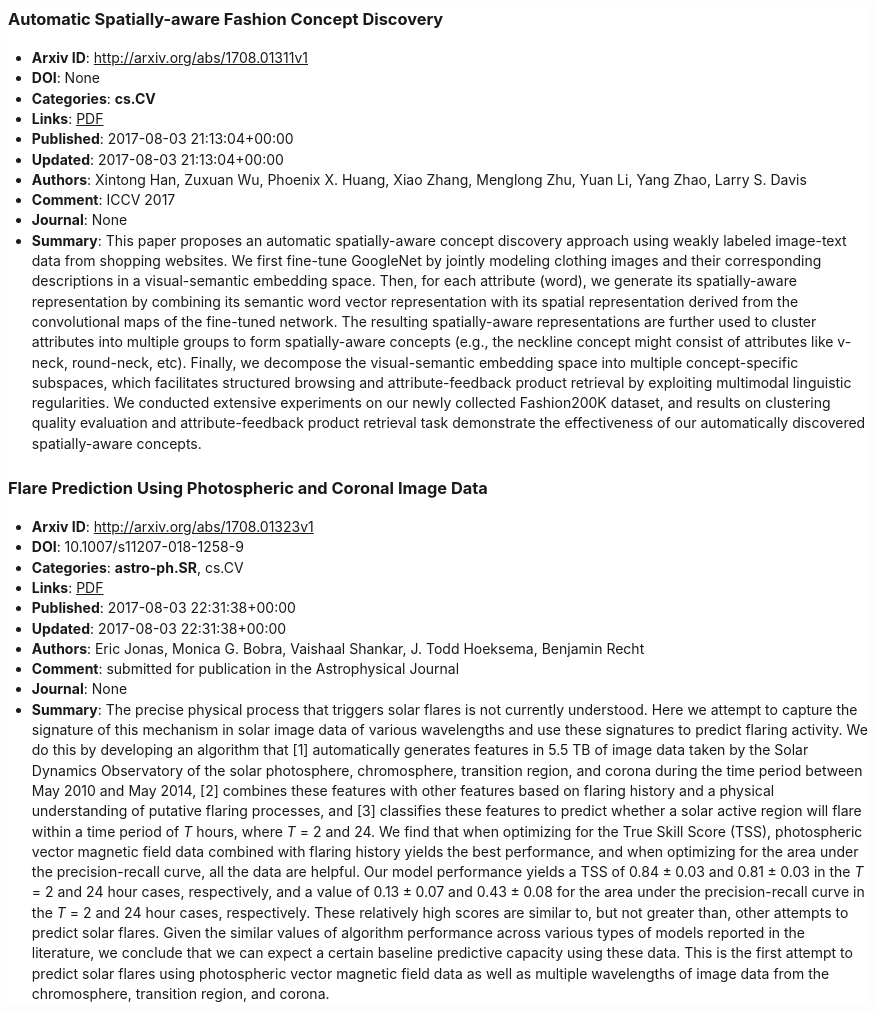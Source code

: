 

### Automatic Spatially-aware Fashion Concept Discovery
- **Arxiv ID**: http://arxiv.org/abs/1708.01311v1
- **DOI**: None
- **Categories**: **cs.CV**
- **Links**: [PDF](http://arxiv.org/pdf/1708.01311v1)
- **Published**: 2017-08-03 21:13:04+00:00
- **Updated**: 2017-08-03 21:13:04+00:00
- **Authors**: Xintong Han, Zuxuan Wu, Phoenix X. Huang, Xiao Zhang, Menglong Zhu, Yuan Li, Yang Zhao, Larry S. Davis
- **Comment**: ICCV 2017
- **Journal**: None
- **Summary**: This paper proposes an automatic spatially-aware concept discovery approach using weakly labeled image-text data from shopping websites. We first fine-tune GoogleNet by jointly modeling clothing images and their corresponding descriptions in a visual-semantic embedding space. Then, for each attribute (word), we generate its spatially-aware representation by combining its semantic word vector representation with its spatial representation derived from the convolutional maps of the fine-tuned network. The resulting spatially-aware representations are further used to cluster attributes into multiple groups to form spatially-aware concepts (e.g., the neckline concept might consist of attributes like v-neck, round-neck, etc). Finally, we decompose the visual-semantic embedding space into multiple concept-specific subspaces, which facilitates structured browsing and attribute-feedback product retrieval by exploiting multimodal linguistic regularities. We conducted extensive experiments on our newly collected Fashion200K dataset, and results on clustering quality evaluation and attribute-feedback product retrieval task demonstrate the effectiveness of our automatically discovered spatially-aware concepts.



### Flare Prediction Using Photospheric and Coronal Image Data
- **Arxiv ID**: http://arxiv.org/abs/1708.01323v1
- **DOI**: 10.1007/s11207-018-1258-9
- **Categories**: **astro-ph.SR**, cs.CV
- **Links**: [PDF](http://arxiv.org/pdf/1708.01323v1)
- **Published**: 2017-08-03 22:31:38+00:00
- **Updated**: 2017-08-03 22:31:38+00:00
- **Authors**: Eric Jonas, Monica G. Bobra, Vaishaal Shankar, J. Todd Hoeksema, Benjamin Recht
- **Comment**: submitted for publication in the Astrophysical Journal
- **Journal**: None
- **Summary**: The precise physical process that triggers solar flares is not currently understood. Here we attempt to capture the signature of this mechanism in solar image data of various wavelengths and use these signatures to predict flaring activity. We do this by developing an algorithm that [1] automatically generates features in 5.5 TB of image data taken by the Solar Dynamics Observatory of the solar photosphere, chromosphere, transition region, and corona during the time period between May 2010 and May 2014, [2] combines these features with other features based on flaring history and a physical understanding of putative flaring processes, and [3] classifies these features to predict whether a solar active region will flare within a time period of $T$ hours, where $T$ = 2 and 24. We find that when optimizing for the True Skill Score (TSS), photospheric vector magnetic field data combined with flaring history yields the best performance, and when optimizing for the area under the precision-recall curve, all the data are helpful. Our model performance yields a TSS of $0.84 \pm 0.03$ and $0.81 \pm 0.03$ in the $T$ = 2 and 24 hour cases, respectively, and a value of $0.13 \pm 0.07$ and $0.43 \pm 0.08$ for the area under the precision-recall curve in the $T$ = 2 and 24 hour cases, respectively. These relatively high scores are similar to, but not greater than, other attempts to predict solar flares. Given the similar values of algorithm performance across various types of models reported in the literature, we conclude that we can expect a certain baseline predictive capacity using these data. This is the first attempt to predict solar flares using photospheric vector magnetic field data as well as multiple wavelengths of image data from the chromosphere, transition region, and corona.




